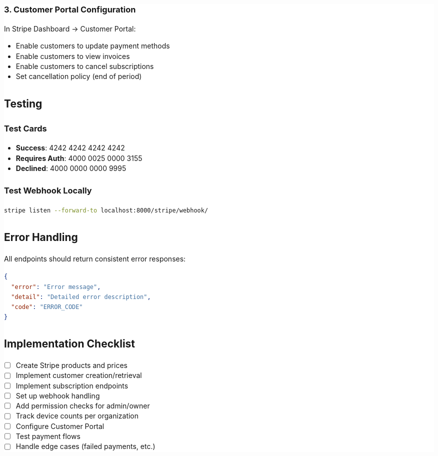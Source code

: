 ### 3. **Customer Portal Configuration**
In Stripe Dashboard → Customer Portal:
- Enable customers to update payment methods
- Enable customers to view invoices
- Enable customers to cancel subscriptions
- Set cancellation policy (end of period)

## Testing

### Test Cards
- **Success**: 4242 4242 4242 4242
- **Requires Auth**: 4000 0025 0000 3155
- **Declined**: 4000 0000 0000 9995

### Test Webhook Locally
```bash
stripe listen --forward-to localhost:8000/stripe/webhook/
```

## Error Handling

All endpoints should return consistent error responses:
```json
{
  "error": "Error message",
  "detail": "Detailed error description",
  "code": "ERROR_CODE"
}
```

## Implementation Checklist

- [ ] Create Stripe products and prices
- [ ] Implement customer creation/retrieval
- [ ] Implement subscription endpoints
- [ ] Set up webhook handling
- [ ] Add permission checks for admin/owner
- [ ] Track device counts per organization
- [ ] Configure Customer Portal
- [ ] Test payment flows
- [ ] Handle edge cases (failed payments, etc.)